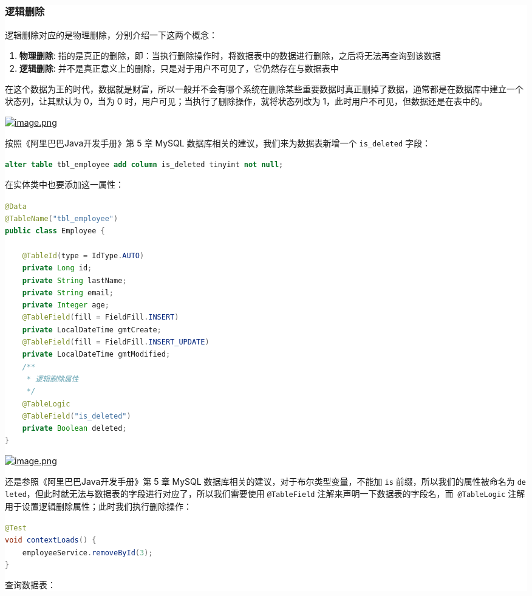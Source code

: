 ### 逻辑删除

逻辑删除对应的是物理删除，分别介绍一下这两个概念：

1. **物理删除**: 指的是真正的删除，即：当执行删除操作时，将数据表中的数据进行删除，之后将无法再查询到该数据
2. **逻辑删除**: 并不是真正意义上的删除，只是对于用户不可见了，它仍然存在与数据表中

在这个数据为王的时代，数据就是财富，所以一般并不会有哪个系统在删除某些重要数据时真正删掉了数据，通常都是在数据库中建立一个状态列，让其默认为 0，当为 0 时，用户可见；当执行了删除操作，就将状态列改为 1，此时用户不可见，但数据还是在表中的。

[![image.png](https://i.postimg.cc/B6BptkGv/image.png)](https://postimg.cc/jwCPF82V)

按照《阿里巴巴Java开发手册》第 5 章 MySQL 数据库相关的建议，我们来为数据表新增一个 `is_deleted` 字段：

```sql
alter table tbl_employee add column is_deleted tinyint not null;
```

在实体类中也要添加这一属性：

```java
@Data
@TableName("tbl_employee")
public class Employee {

    @TableId(type = IdType.AUTO)
    private Long id;
    private String lastName;
    private String email;
    private Integer age;
    @TableField(fill = FieldFill.INSERT)
    private LocalDateTime gmtCreate;
    @TableField(fill = FieldFill.INSERT_UPDATE)
    private LocalDateTime gmtModified;
    /**
     * 逻辑删除属性
     */
    @TableLogic
    @TableField("is_deleted")
    private Boolean deleted;
}
```

[![image.png](https://i.postimg.cc/qBCnmWF6/image.png)](https://postimg.cc/jCtL23tR)

还是参照《阿里巴巴Java开发手册》第 5 章 MySQL 数据库相关的建议，对于布尔类型变量，不能加 `is` 前缀，所以我们的属性被命名为 `deleted`，但此时就无法与数据表的字段进行对应了，所以我们需要使用 `@TableField` 注解来声明一下数据表的字段名，而` @TableLogic` 注解用于设置逻辑删除属性；此时我们执行删除操作：

```java
@Test
void contextLoads() {
    employeeService.removeById(3);
}
```

查询数据表：
